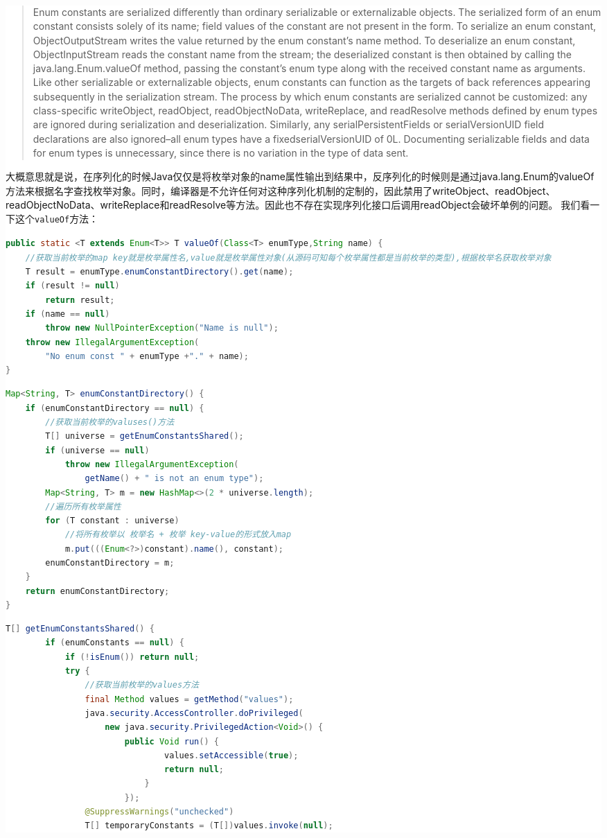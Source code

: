 > Enum constants are serialized differently than ordinary serializable or externalizable objects. The serialized form of an enum constant consists solely of its name; field values of the constant are not present in the form. To serialize an enum constant, ObjectOutputStream writes the value returned by the enum constant’s name method. To deserialize an enum constant, ObjectInputStream reads the constant name from the stream; the deserialized constant is then obtained by calling the java.lang.Enum.valueOf method, passing the constant’s enum type along with the received constant name as arguments. Like other serializable or externalizable objects, enum constants can function as the targets of back references appearing subsequently in the serialization stream. The process by which enum constants are serialized cannot be customized: any class-specific writeObject, readObject, readObjectNoData, writeReplace, and readResolve methods defined by enum types are ignored during serialization and deserialization. Similarly, any serialPersistentFields or serialVersionUID field declarations are also ignored–all enum types have a fixedserialVersionUID of 0L. Documenting serializable fields and data for enum types is unnecessary, since there is no variation in the type of data sent.

大概意思就是说，在序列化的时候Java仅仅是将枚举对象的name属性输出到结果中，反序列化的时候则是通过java.lang.Enum的valueOf方法来根据名字查找枚举对象。同时，编译器是不允许任何对这种序列化机制的定制的，因此禁用了writeObject、readObject、readObjectNoData、writeReplace和readResolve等方法。因此也不存在实现序列化接口后调用readObject会破坏单例的问题。 我们看一下这个`valueOf`方法：

```java
public static <T extends Enum<T>> T valueOf(Class<T> enumType,String name) {
    //获取当前枚举的map key就是枚举属性名,value就是枚举属性对象(从源码可知每个枚举属性都是当前枚举的类型),根据枚举名获取枚举对象
    T result = enumType.enumConstantDirectory().get(name);  
    if (result != null)  
        return result;  
    if (name == null)  
        throw new NullPointerException("Name is null");  
    throw new IllegalArgumentException(  
        "No enum const " + enumType +"." + name);  
}  
```

```java
Map<String, T> enumConstantDirectory() {
    if (enumConstantDirectory == null) {
        //获取当前枚举的valuses()方法
        T[] universe = getEnumConstantsShared();
        if (universe == null)
            throw new IllegalArgumentException(
                getName() + " is not an enum type");
        Map<String, T> m = new HashMap<>(2 * universe.length);
        //遍历所有枚举属性
        for (T constant : universe)
            //将所有枚举以 枚举名 + 枚举 key-value的形式放入map
            m.put(((Enum<?>)constant).name(), constant);
        enumConstantDirectory = m;
    }
    return enumConstantDirectory;
}
```

```java
T[] getEnumConstantsShared() {
        if (enumConstants == null) {
            if (!isEnum()) return null;
            try {
                //获取当前枚举的values方法
                final Method values = getMethod("values");
                java.security.AccessController.doPrivileged(
                    new java.security.PrivilegedAction<Void>() {
                        public Void run() {
                                values.setAccessible(true);
                                return null;
                            }
                        });
                @SuppressWarnings("unchecked")
                T[] temporaryConstants = (T[])values.invoke(null);
```